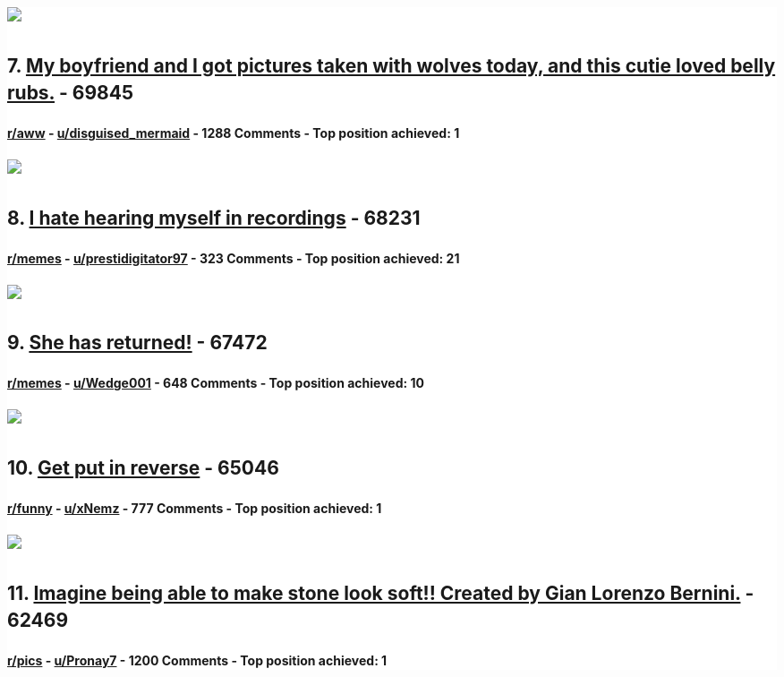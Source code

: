 <a href="https://v.redd.it/yguquwshaii41"><img src="https://b.thumbs.redditmedia.com/JmWpkk_MGoDRXowbw3XB_k6gQGD7l7h2N7b18qecmpc.jpg"></img></a>

## 7. [My boyfriend and I got pictures taken with wolves today, and this cutie loved belly rubs.](http://reddit.com/r/aww/comments/f81r1p/my_boyfriend_and_i_got_pictures_taken_with_wolves/) - 69845
#### [r/aww](http://reddit.com/r/aww) - [u/disguised_mermaid](http://reddit.com/u/disguised_mermaid) - 1288 Comments - Top position achieved: 1

<a href="https://i.redd.it/4yjvlciakki41.jpg"><img src="https://a.thumbs.redditmedia.com/pLtZqy6KQC7-aN7IrExhyjtpju73t-e4eI3kcQPWf_4.jpg"></img></a>

## 8. [I hate hearing myself in recordings](http://reddit.com/r/memes/comments/f7umcq/i_hate_hearing_myself_in_recordings/) - 68231
#### [r/memes](http://reddit.com/r/memes) - [u/prestidigitator97](http://reddit.com/u/prestidigitator97) - 323 Comments - Top position achieved: 21

<a href="https://i.redd.it/sukhchu73ii41.jpg"><img src="https://b.thumbs.redditmedia.com/o6bpN-f-7snJziYBK3vWlxTaUGzpba3bgla1r3ptTZo.jpg"></img></a>

## 9. [She has returned!](http://reddit.com/r/memes/comments/f7yvk3/she_has_returned/) - 67472
#### [r/memes](http://reddit.com/r/memes) - [u/Wedge001](http://reddit.com/u/Wedge001) - 648 Comments - Top position achieved: 10

<a href="https://i.redd.it/frgopl04jji41.jpg"><img src="https://a.thumbs.redditmedia.com/I3_ueDT1mPunwwsZIta5_TL_KtUMAjfu3SU4pJ4AZw8.jpg"></img></a>

## 10. [Get put in reverse](http://reddit.com/r/funny/comments/f7wfkx/get_put_in_reverse/) - 65046
#### [r/funny](http://reddit.com/r/funny) - [u/xNemz](http://reddit.com/u/xNemz) - 777 Comments - Top position achieved: 1

<a href="https://v.redd.it/gmnijzubpii41"><img src="https://b.thumbs.redditmedia.com/kgG8GBhJRXwvpDQQFNqb82yYVSmNlUhIgURObyWH8AY.jpg"></img></a>

## 11. [Imagine being able to make stone look soft!! Created by Gian Lorenzo Bernini.](http://reddit.com/r/pics/comments/f7pwa3/imagine_being_able_to_make_stone_look_soft/) - 62469
#### [r/pics](http://reddit.com/r/pics) - [u/Pronay7](http://reddit.com/u/Pronay7) - 1200 Comments - Top position achieved: 1

